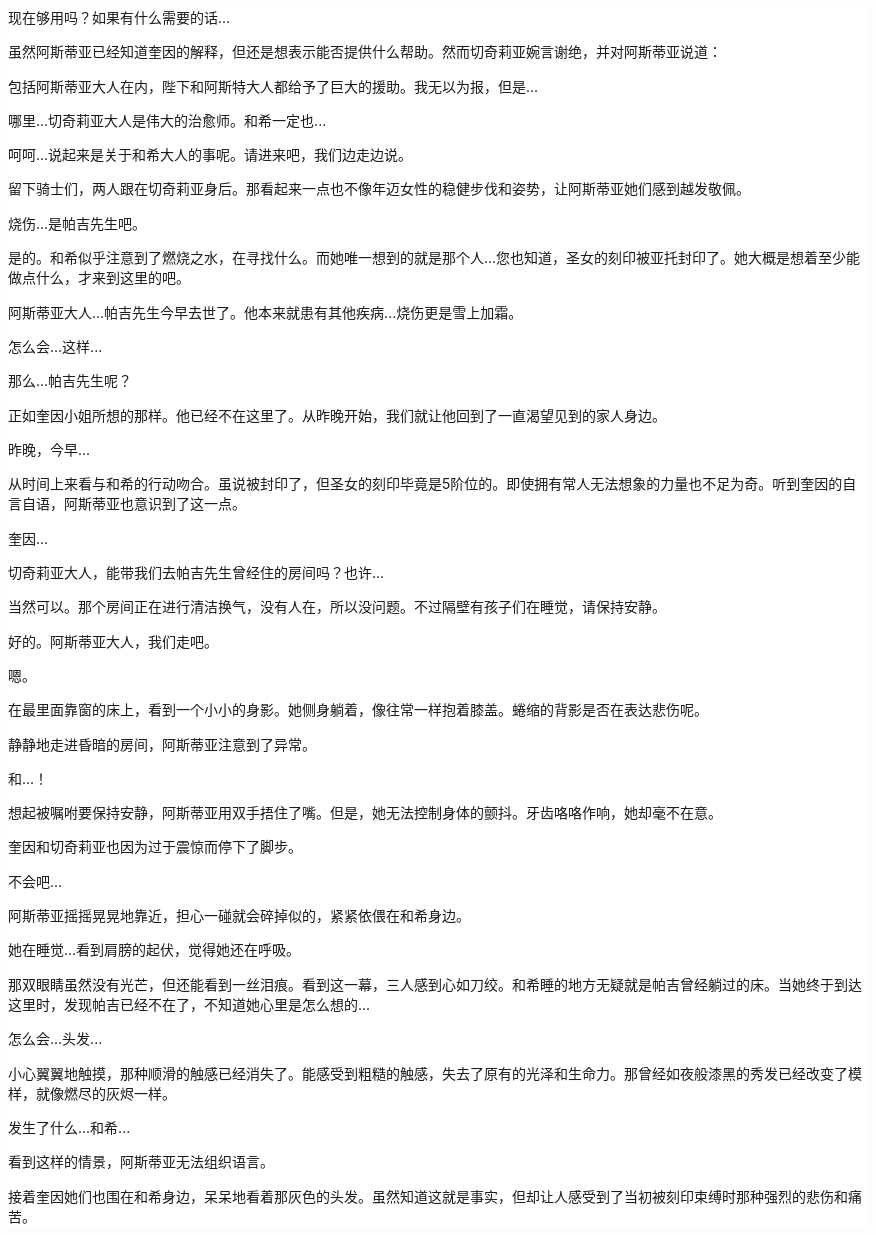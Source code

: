 现在够用吗？如果有什么需要的话...

虽然阿斯蒂亚已经知道奎因的解释，但还是想表示能否提供什么帮助。然而切奇莉亚婉言谢绝，并对阿斯蒂亚说道：

包括阿斯蒂亚大人在内，陛下和阿斯特大人都给予了巨大的援助。我无以为报，但是...

哪里...切奇莉亚大人是伟大的治愈师。和希一定也...

呵呵...说起来是关于和希大人的事呢。请进来吧，我们边走边说。

留下骑士们，两人跟在切奇莉亚身后。那看起来一点也不像年迈女性的稳健步伐和姿势，让阿斯蒂亚她们感到越发敬佩。

烧伤...是帕吉先生吧。

是的。和希似乎注意到了燃烧之水，在寻找什么。而她唯一想到的就是那个人...您也知道，圣女的刻印被亚托封印了。她大概是想着至少能做点什么，才来到这里的吧。

阿斯蒂亚大人...帕吉先生今早去世了。他本来就患有其他疾病...烧伤更是雪上加霜。

怎么会...这样...

那么...帕吉先生呢？

正如奎因小姐所想的那样。他已经不在这里了。从昨晚开始，我们就让他回到了一直渴望见到的家人身边。

昨晚，今早...

从时间上来看与和希的行动吻合。虽说被封印了，但圣女的刻印毕竟是5阶位的。即使拥有常人无法想象的力量也不足为奇。听到奎因的自言自语，阿斯蒂亚也意识到了这一点。

奎因...

切奇莉亚大人，能带我们去帕吉先生曾经住的房间吗？也许...

当然可以。那个房间正在进行清洁换气，没有人在，所以没问题。不过隔壁有孩子们在睡觉，请保持安静。

好的。阿斯蒂亚大人，我们走吧。

嗯。

在最里面靠窗的床上，看到一个小小的身影。她侧身躺着，像往常一样抱着膝盖。蜷缩的背影是否在表达悲伤呢。

静静地走进昏暗的房间，阿斯蒂亚注意到了异常。

和...！

想起被嘱咐要保持安静，阿斯蒂亚用双手捂住了嘴。但是，她无法控制身体的颤抖。牙齿咯咯作响，她却毫不在意。

奎因和切奇莉亚也因为过于震惊而停下了脚步。

不会吧...

阿斯蒂亚摇摇晃晃地靠近，担心一碰就会碎掉似的，紧紧依偎在和希身边。

她在睡觉...看到肩膀的起伏，觉得她还在呼吸。

那双眼睛虽然没有光芒，但还能看到一丝泪痕。看到这一幕，三人感到心如刀绞。和希睡的地方无疑就是帕吉曾经躺过的床。当她终于到达这里时，发现帕吉已经不在了，不知道她心里是怎么想的...

怎么会...头发...

小心翼翼地触摸，那种顺滑的触感已经消失了。能感受到粗糙的触感，失去了原有的光泽和生命力。那曾经如夜般漆黑的秀发已经改变了模样，就像燃尽的灰烬一样。

发生了什么...和希...

看到这样的情景，阿斯蒂亚无法组织语言。

接着奎因她们也围在和希身边，呆呆地看着那灰色的头发。虽然知道这就是事实，但却让人感受到了当初被刻印束缚时那种强烈的悲伤和痛苦。
